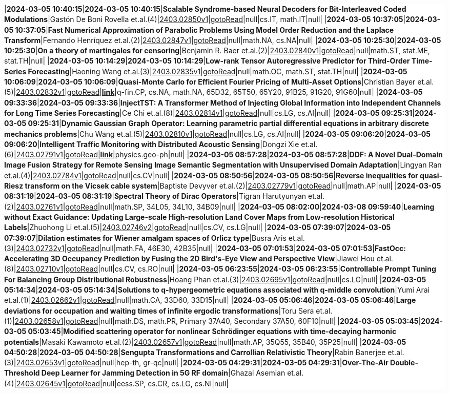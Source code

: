 |**2024-03-05 10:40:15**|**2024-03-05 10:40:15**|**Scalable Syndrome-based Neural Decoders for Bit-Interleaved Coded   Modulations**|Gastón De Boni Rovella et.al.(4)|[2403.02850v1](http://arxiv.org/abs/2403.02850v1)|[gotoRead](http://arxiv.org/pdf/2403.02850v1)|null|cs.IT, math.IT|null|
|**2024-03-05 10:37:05**|**2024-03-05 10:37:05**|**Fast Numerical Approximation of Parabolic Problems Using Model Order   Reduction and the Laplace Transform**|Fernando Henríquez et.al.(2)|[2403.02847v1](http://arxiv.org/abs/2403.02847v1)|[gotoRead](http://arxiv.org/pdf/2403.02847v1)|null|math.NA, cs.NA|null|
|**2024-03-05 10:25:30**|**2024-03-05 10:25:30**|**On a theory of martingales for censoring**|Benjamin R. Baer et.al.(2)|[2403.02840v1](http://arxiv.org/abs/2403.02840v1)|[gotoRead](http://arxiv.org/pdf/2403.02840v1)|null|math.ST, stat.ME, stat.TH|null|
|**2024-03-05 10:14:29**|**2024-03-05 10:14:29**|**Low-rank Tensor Autoregressive Predictor for Third-Order Time-Series   Forecasting**|Haoning Wang et.al.(3)|[2403.02835v1](http://arxiv.org/abs/2403.02835v1)|[gotoRead](http://arxiv.org/pdf/2403.02835v1)|null|math.OC, math.ST, stat.TH|null|
|**2024-03-05 10:06:09**|**2024-03-05 10:06:09**|**Quasi-Monte Carlo for Efficient Fourier Pricing of Multi-Asset Options**|Christian Bayer et.al.(5)|[2403.02832v1](http://arxiv.org/abs/2403.02832v1)|[gotoRead](http://arxiv.org/pdf/2403.02832v1)|**[link](https://github.com/michael-samet/quasi-monte-carlo-for-efficient-fourier-pricing-of-multi-asset-options)**|q-fin.CP, cs.NA, math.NA, 65D32, 65T50, 65Y20, 91B25, 91G20, 91G60|null|
|**2024-03-05 09:33:36**|**2024-03-05 09:33:36**|**InjectTST: A Transformer Method of Injecting Global Information into   Independent Channels for Long Time Series Forecasting**|Ce Chi et.al.(8)|[2403.02814v1](http://arxiv.org/abs/2403.02814v1)|[gotoRead](http://arxiv.org/pdf/2403.02814v1)|null|cs.LG, cs.AI|null|
|**2024-03-05 09:25:31**|**2024-03-05 09:25:31**|**Dynamic Gaussian Graph Operator: Learning parametric partial   differential equations in arbitrary discrete mechanics problems**|Chu Wang et.al.(5)|[2403.02810v1](http://arxiv.org/abs/2403.02810v1)|[gotoRead](http://arxiv.org/pdf/2403.02810v1)|null|cs.LG, cs.AI|null|
|**2024-03-05 09:06:20**|**2024-03-05 09:06:20**|**Intelligent Traffic Monitoring with Distributed Acoustic Sensing**|Dongzi Xie et.al.(6)|[2403.02791v1](http://arxiv.org/abs/2403.02791v1)|[gotoRead](http://arxiv.org/pdf/2403.02791v1)|**[link](https://github.com/ttmutian/itm)**|physics.geo-ph|null|
|**2024-03-05 08:57:28**|**2024-03-05 08:57:28**|**DDF: A Novel Dual-Domain Image Fusion Strategy for Remote Sensing Image   Semantic Segmentation with Unsupervised Domain Adaptation**|Lingyan Ran et.al.(4)|[2403.02784v1](http://arxiv.org/abs/2403.02784v1)|[gotoRead](http://arxiv.org/pdf/2403.02784v1)|null|cs.CV|null|
|**2024-03-05 08:50:56**|**2024-03-05 08:50:56**|**Reverse inequalities for quasi-Riesz transform on the Vicsek cable   system**|Baptiste Devyver et.al.(2)|[2403.02779v1](http://arxiv.org/abs/2403.02779v1)|[gotoRead](http://arxiv.org/pdf/2403.02779v1)|null|math.AP|null|
|**2024-03-05 08:31:19**|**2024-03-05 08:31:19**|**Spectral Theory of Dirac Operators**|Tigran Harutyunyan et.al.(2)|[2403.02761v1](http://arxiv.org/abs/2403.02761v1)|[gotoRead](http://arxiv.org/pdf/2403.02761v1)|null|math.SP, 34L05, 34L10, 34B09|null|
|**2024-03-05 08:02:00**|**2024-03-08 09:59:40**|**Learning without Exact Guidance: Updating Large-scale High-resolution   Land Cover Maps from Low-resolution Historical Labels**|Zhuohong Li et.al.(5)|[2403.02746v2](http://arxiv.org/abs/2403.02746v2)|[gotoRead](http://arxiv.org/pdf/2403.02746v2)|null|cs.CV, cs.LG|null|
|**2024-03-05 07:39:07**|**2024-03-05 07:39:07**|**Dilation estimates for Wiener amalgam spaces of Orlicz type**|Busra Aris et.al.(3)|[2403.02732v1](http://arxiv.org/abs/2403.02732v1)|[gotoRead](http://arxiv.org/pdf/2403.02732v1)|null|math.FA, 46E30, 42B35|null|
|**2024-03-05 07:01:53**|**2024-03-05 07:01:53**|**FastOcc: Accelerating 3D Occupancy Prediction by Fusing the 2D   Bird's-Eye View and Perspective View**|Jiawei Hou et.al.(8)|[2403.02710v1](http://arxiv.org/abs/2403.02710v1)|[gotoRead](http://arxiv.org/pdf/2403.02710v1)|null|cs.CV, cs.RO|null|
|**2024-03-05 06:23:55**|**2024-03-05 06:23:55**|**Controllable Prompt Tuning For Balancing Group Distributional Robustness**|Hoang Phan et.al.(3)|[2403.02695v1](http://arxiv.org/abs/2403.02695v1)|[gotoRead](http://arxiv.org/pdf/2403.02695v1)|null|cs.LG|null|
|**2024-03-05 05:14:34**|**2024-03-05 05:14:34**|**Solutions to q-hypergeometric equations associated with q-middle   convolution**|Yumi Arai et.al.(1)|[2403.02662v1](http://arxiv.org/abs/2403.02662v1)|[gotoRead](http://arxiv.org/pdf/2403.02662v1)|null|math.CA, 33D60, 33D15|null|
|**2024-03-05 05:06:46**|**2024-03-05 05:06:46**|**Large deviations for occupation and waiting times of infinite ergodic   transformations**|Toru Sera et.al.(1)|[2403.02658v1](http://arxiv.org/abs/2403.02658v1)|[gotoRead](http://arxiv.org/pdf/2403.02658v1)|null|math.DS, math.PR, Primary 37A40, Secondary 37A50, 60F10|null|
|**2024-03-05 05:03:45**|**2024-03-05 05:03:45**|**Modified scattering operator for nonlinear Schrödinger equations with   time-decaying harmonic potentials**|Masaki Kawamoto et.al.(2)|[2403.02657v1](http://arxiv.org/abs/2403.02657v1)|[gotoRead](http://arxiv.org/pdf/2403.02657v1)|null|math.AP, 35Q55, 35B40, 35P25|null|
|**2024-03-05 04:50:28**|**2024-03-05 04:50:28**|**Sengupta Transformations and Carrollian Relativistic Theory**|Rabin Banerjee et.al.(3)|[2403.02653v1](http://arxiv.org/abs/2403.02653v1)|[gotoRead](http://arxiv.org/pdf/2403.02653v1)|null|hep-th, gr-qc|null|
|**2024-03-05 04:29:31**|**2024-03-05 04:29:31**|**Over-The-Air Double-Threshold Deep Learner for Jamming Detection in 5G   RF domain**|Ghazal Asemian et.al.(4)|[2403.02645v1](http://arxiv.org/abs/2403.02645v1)|[gotoRead](http://arxiv.org/pdf/2403.02645v1)|null|eess.SP, cs.CR, cs.LG, cs.NI|null|